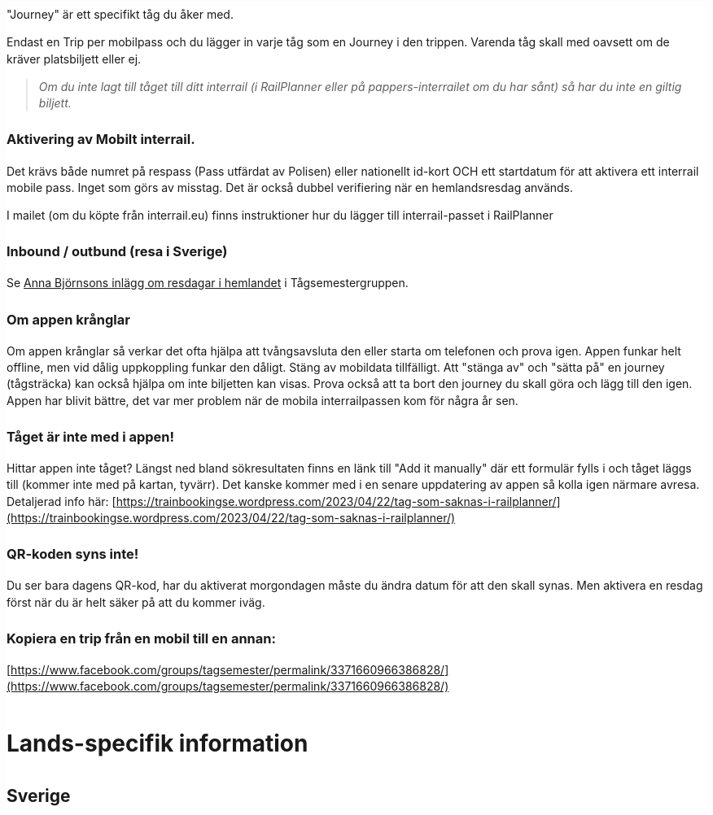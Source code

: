 "Journey" är ett specifikt tåg du åker med.

Endast en Trip per mobilpass och du lägger in varje tåg som en Journey i den trippen. Varenda tåg skall med oavsett om de kräver platsbiljett eller ej.

> _Om du inte lagt till tåget till ditt interrail (i RailPlanner eller på pappers-interrailet om du har sånt) så har du inte en giltig biljett._

### Aktivering av Mobilt interrail.

Det krävs både numret på respass (Pass utfärdat av Polisen) eller nationellt id-kort OCH ett startdatum för att aktivera ett interrail mobile pass. Inget som görs av misstag. Det är också dubbel verifiering när en hemlandsresdag används.

I mailet (om du köpte från interrail.eu) finns instruktioner hur du lägger till interrail-passet i RailPlanner

### Inbound / outbund (resa i Sverige)

Se [Anna Björnsons inlägg om resdagar i hemlandet](https://www.facebook.com/groups/tagsemester/permalink/3756935541192700/) i Tågsemestergruppen.

### Om appen krånglar

Om appen krånglar så verkar det ofta hjälpa att tvångsavsluta den eller starta om telefonen och prova igen. Appen funkar helt offline, men vid dålig uppkoppling funkar den dåligt. Stäng av mobildata tillfälligt. Att "stänga av" och "sätta på" en journey (tågsträcka) kan också hjälpa om inte biljetten kan visas. Prova också att ta bort den journey du skall göra och lägg till den igen. Appen har blivit bättre, det var mer problem när de mobila interrailpassen kom för några år sen.

### Tåget är inte med i appen!

Hittar appen inte tåget? Längst ned bland sökresultaten finns en länk till "Add it manually" där ett formulär fylls i och tåget läggs till (kommer inte med på kartan, tyvärr). Det kanske kommer med i en senare uppdatering av appen så kolla igen närmare avresa. Detaljerad info här: [https://trainbookingse.wordpress.com/2023/04/22/tag-som-saknas-i-railplanner/](https://trainbookingse.wordpress.com/2023/04/22/tag-som-saknas-i-railplanner/)

### QR-koden syns inte!

Du ser bara dagens QR-kod, har du aktiverat morgondagen måste du ändra datum för att den skall synas. Men aktivera en resdag först när du är helt säker på att du kommer iväg.

### Kopiera en trip från en mobil till en annan:

[https://www.facebook.com/groups/tagsemester/permalink/3371660966386828/](https://www.facebook.com/groups/tagsemester/permalink/3371660966386828/)

# Lands-specifik information

## Sverige
